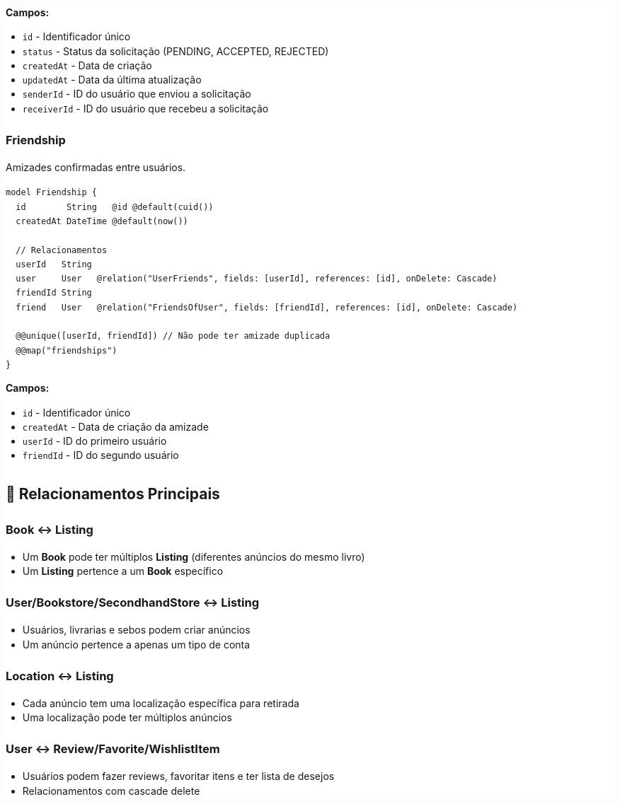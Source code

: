 **Campos:**
- `id` - Identificador único
- `status` - Status da solicitação (PENDING, ACCEPTED, REJECTED)
- `createdAt` - Data de criação
- `updatedAt` - Data da última atualização
- `senderId` - ID do usuário que enviou a solicitação
- `receiverId` - ID do usuário que recebeu a solicitação

### Friendship
Amizades confirmadas entre usuários.

```prisma
model Friendship {
  id        String   @id @default(cuid())
  createdAt DateTime @default(now())

  // Relacionamentos
  userId   String
  user     User   @relation("UserFriends", fields: [userId], references: [id], onDelete: Cascade)
  friendId String
  friend   User   @relation("FriendsOfUser", fields: [friendId], references: [id], onDelete: Cascade)

  @@unique([userId, friendId]) // Não pode ter amizade duplicada
  @@map("friendships")
}
```

**Campos:**
- `id` - Identificador único
- `createdAt` - Data de criação da amizade
- `userId` - ID do primeiro usuário
- `friendId` - ID do segundo usuário

## 🔗 Relacionamentos Principais

### Book ↔ Listing
- Um **Book** pode ter múltiplos **Listing** (diferentes anúncios do mesmo livro)
- Um **Listing** pertence a um **Book** específico

### User/Bookstore/SecondhandStore ↔ Listing
- Usuários, livrarias e sebos podem criar anúncios
- Um anúncio pertence a apenas um tipo de conta

### Location ↔ Listing
- Cada anúncio tem uma localização específica para retirada
- Uma localização pode ter múltiplos anúncios

### User ↔ Review/Favorite/WishlistItem
- Usuários podem fazer reviews, favoritar itens e ter lista de desejos
- Relacionamentos com cascade delete
